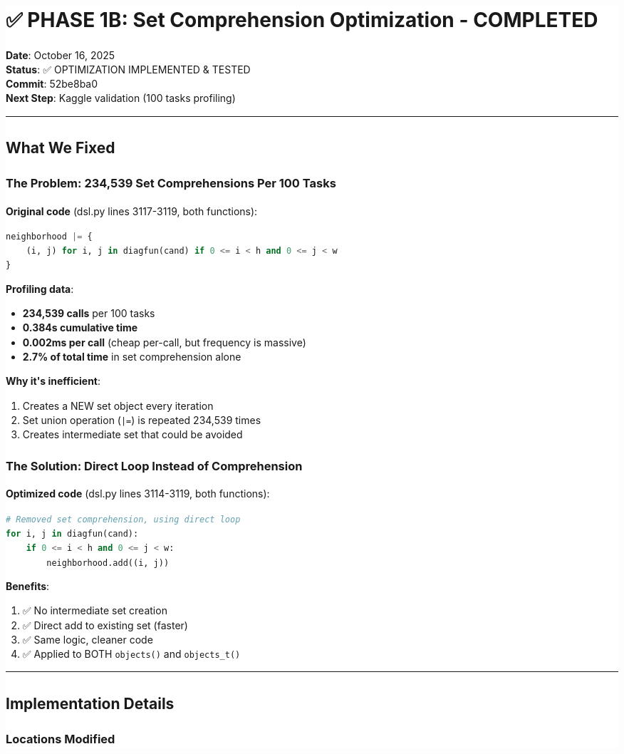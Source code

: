 # ✅ PHASE 1B: Set Comprehension Optimization - COMPLETED

**Date**: October 16, 2025  
**Status**: ✅ OPTIMIZATION IMPLEMENTED & TESTED  
**Commit**: 52be8ba0  
**Next Step**: Kaggle validation (100 tasks profiling)

---

## What We Fixed

### The Problem: 234,539 Set Comprehensions Per 100 Tasks

**Original code** (dsl.py lines 3117-3119, both functions):
```python
neighborhood |= {
    (i, j) for i, j in diagfun(cand) if 0 <= i < h and 0 <= j < w
}
```

**Profiling data**:
- **234,539 calls** per 100 tasks
- **0.384s cumulative time**
- **0.002ms per call** (cheap per-call, but frequency is massive)
- **2.7% of total time** in set comprehension alone

**Why it's inefficient**:
1. Creates a NEW set object every iteration
2. Set union operation (`|=`) is repeated 234,539 times
3. Creates intermediate set that could be avoided

### The Solution: Direct Loop Instead of Comprehension

**Optimized code** (dsl.py lines 3114-3119, both functions):
```python
# Removed set comprehension, using direct loop
for i, j in diagfun(cand):
    if 0 <= i < h and 0 <= j < w:
        neighborhood.add((i, j))
```

**Benefits**:
1. ✅ No intermediate set creation
2. ✅ Direct add to existing set (faster)
3. ✅ Same logic, cleaner code
4. ✅ Applied to BOTH `objects()` and `objects_t()`

---

## Implementation Details

### Locations Modified
